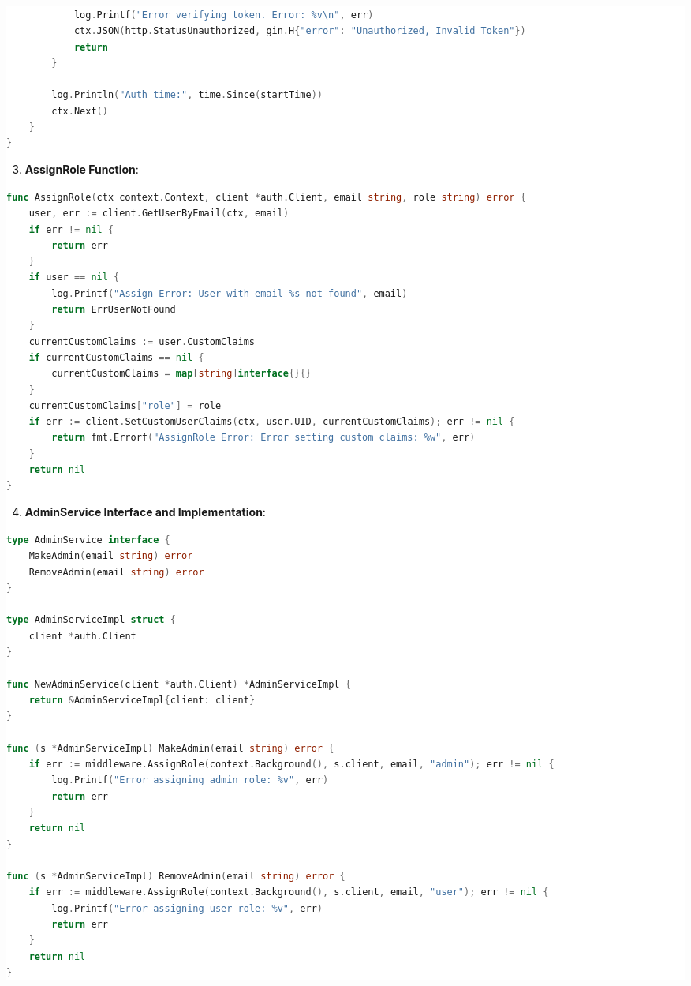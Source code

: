 ```go
			log.Printf("Error verifying token. Error: %v\n", err)
			ctx.JSON(http.StatusUnauthorized, gin.H{"error": "Unauthorized, Invalid Token"})
			return
		}

		log.Println("Auth time:", time.Since(startTime))
		ctx.Next()
	}
}
```

3. **AssignRole Function**:
```go
func AssignRole(ctx context.Context, client *auth.Client, email string, role string) error {
	user, err := client.GetUserByEmail(ctx, email)
	if err != nil {
		return err
	}
	if user == nil {
		log.Printf("Assign Error: User with email %s not found", email)
		return ErrUserNotFound
	}
	currentCustomClaims := user.CustomClaims
	if currentCustomClaims == nil {
		currentCustomClaims = map[string]interface{}{}
	}
	currentCustomClaims["role"] = role
	if err := client.SetCustomUserClaims(ctx, user.UID, currentCustomClaims); err != nil {
		return fmt.Errorf("AssignRole Error: Error setting custom claims: %w", err)
	}
	return nil
}
```

4. **AdminService Interface and Implementation**:
```go
type AdminService interface {
	MakeAdmin(email string) error
	RemoveAdmin(email string) error
}

type AdminServiceImpl struct {
	client *auth.Client
}

func NewAdminService(client *auth.Client) *AdminServiceImpl {
	return &AdminServiceImpl{client: client}
}

func (s *AdminServiceImpl) MakeAdmin(email string) error {
	if err := middleware.AssignRole(context.Background(), s.client, email, "admin"); err != nil {
		log.Printf("Error assigning admin role: %v", err)
		return err
	}
	return nil
}

func (s *AdminServiceImpl) RemoveAdmin(email string) error {
	if err := middleware.AssignRole(context.Background(), s.client, email, "user"); err != nil {
		log.Printf("Error assigning user role: %v", err)
		return err
	}
	return nil
}
```